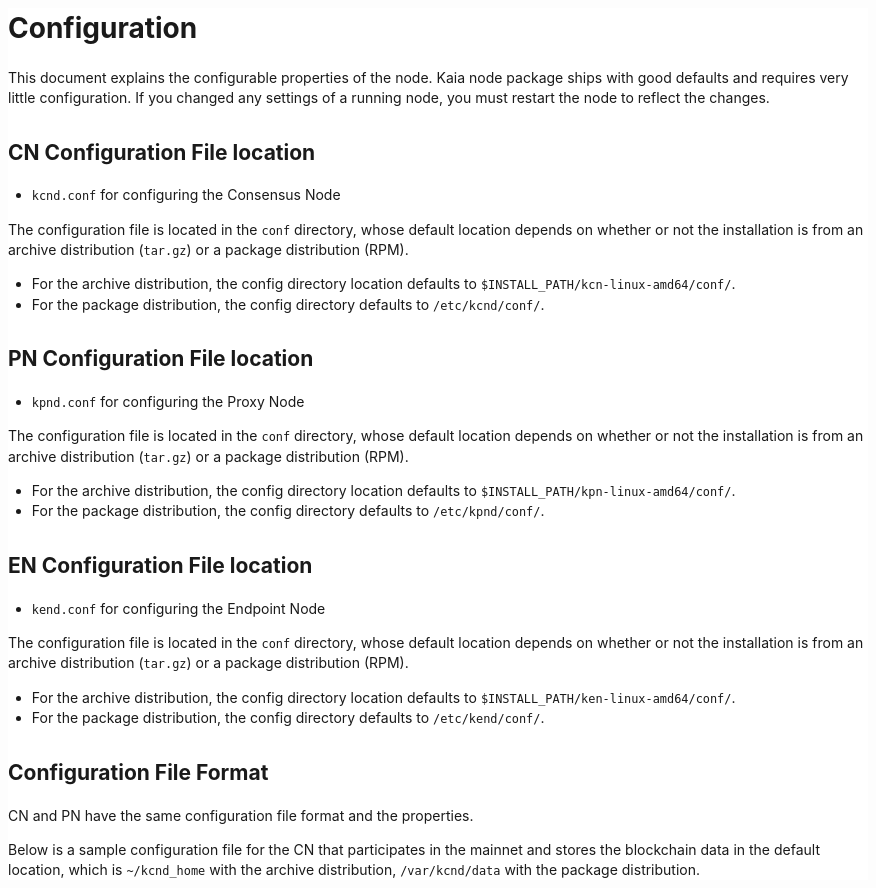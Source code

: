 # Configuration

This document explains the configurable properties of the node. Kaia node package ships with good defaults and requires very little configuration. If you changed any settings of a running node, you must restart the node to reflect the changes.

## CN Configuration File location <a id="cn-configuration-file-location"></a>

- `kcnd.conf` for configuring the Consensus Node

The configuration file is located in the `conf` directory, whose default location depends on whether or not the installation is from an archive distribution \(`tar.gz`\) or a package distribution \(RPM\).

- For the archive distribution, the config directory location defaults to `$INSTALL_PATH/kcn-linux-amd64/conf/`.
- For the package distribution, the config directory defaults to `/etc/kcnd/conf/`.

## PN Configuration File location <a id="pn-configuration-file-location"></a>

- `kpnd.conf` for configuring the Proxy Node

The configuration file is located in the `conf` directory, whose default location depends on whether or not the installation is from an archive distribution \(`tar.gz`\) or a package distribution \(RPM\).

- For the archive distribution, the config directory location defaults to `$INSTALL_PATH/kpn-linux-amd64/conf/`.
- For the package distribution, the config directory defaults to `/etc/kpnd/conf/`.

## EN Configuration File location <a id="configuration-file-location"></a>

- `kend.conf` for configuring the Endpoint Node

The configuration file is located in the `conf` directory, whose default location depends on whether or not the installation is from an archive distribution \(`tar.gz`\) or a package distribution \(RPM\).

- For the archive distribution, the config directory location defaults to `$INSTALL_PATH/ken-linux-amd64/conf/`.
- For the package distribution, the config directory defaults to `/etc/kend/conf/`.

## Configuration File Format  <a id="configuration-file-format"></a>

CN and PN have the same configuration file format and the properties.

Below is a sample configuration file for the CN that participates in the mainnet and stores the blockchain data in the default location, which is `~/kcnd_home` with the archive distribution, `/var/kcnd/data` with the package distribution.
